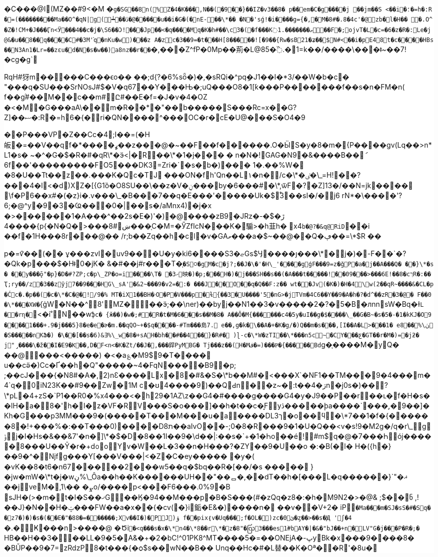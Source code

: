  �C���@I(\ MZ��#9<�M �`g�SG��8n(%Z�4�K���,N��(�9��}��IZ�v3��8�
p��em�C�g����j ��jm��S
<��i�؛�=h�:R�=(���������Ma��O^�qN|g(┷��ڐ�@�����u��i�G�(�nE-��\*��  �N� 'sǵ!�i����g={�,� M�8#�.8�4c'�@zb�l�H�� �.O^�Z�!CM+�J���Ӷn<Ӱ���4��c�j�\S6�� Ͻ!���Jp��<�q����Mq�K�h#��\c3�(�f���K߭ޠ�� �����.1��F�;ojvT�L�c=�6�z�R�:Le�j@&�u��8��q����C#�3M'֗q�nKu�w)���z
A�zc�3��9=�t���H[8�����![�9��{Rw�sB21�ʑ��$N#<��i�pE48t�c����HBs��N3An1�Lr=� �zԑu�d�N�s�w��)a8nz��r��`�,���Z^fP�0Mp��荊�L@85�߰.�1=k��/����\���ǂ~��7!�cg�g`
 
 RqH#犽m�����C���ϵo��
��;d{?�6%sȫ�)�,�sRQi�^pqި�J1��I�\*3/��W�b�c� "���q�SU���SrNOsJ#$�V�q67��Y���Њ�;uQ���O8�1[ƙ���P�������f��s�n�FM�n( f��g֜#��M��c��m#Ը#��E�f=�J�v�4�OZ
�<�M�G���aA\��m�R��\*�"��b�����S���Rc=x��G?Z]��ޟ�:R�=h6�{�ri�QN����^���OC�r�cE�U@���S�O4�9
 
 ��P���VP�Z��Cc�4;I��=(�H皈�=��V��qf�\*����ߩ��z���@�~��F��f������.O�ӸS�y�8�m�{P����gv(Lq��>n\*L1�s�  ~�^�G�$�R�#�qR\*�ӭ<|�R��\*�1�j��� � n �N�!GAG�N9�&����B��ަ
6f��'���������FO5���DK3= Zri�`�s�՘b�)���
1�.��%W�
�8�U��Tt��z��.���K�Q c�TJ
���ON�fh'Qn��L۱�n�/c�\*�ٸ�\_=H! ��?���4�l<�d)XZ�[{G1ȍ�O8SU��\��z�V�ݧ���by�6���#�\*,ѿF�?�Z]13�/��N=jk���� \f�P6��x#�(�z}i�.v���\_�B���7��q�E���'�����Uk�$֠3��sI�/�j6 rN\*�\����'?6;�@^y�9�3�Ҩ���0�|��s�/aMnx4)�j�x � >������1�A���^��2s�E�)'�)�@����z B9�JRz�ڙ�$� -�4���{р{�N�Q�>���ښ#8���֤C�M=�ӲZfIcN���K�騸>�h韮h�
x4`b�@?�&q@RiD`��i ��f�1H���8r���@� �
/r;b��Zq��h�cl�v�GAތ���a�$~��@��Q�ڥ��=\*$R ��
 
 p�=ꪥ��(��
ұ���zvI�uv9���U�y�ki6����Sޏ�3Gs$Ӌٕ����յ���\*�j�)�-F��`�?�Qk�p���$�Hǂ0�jK�
&�#��j#r���T�̜`�S᳃�ցM�c�j?;��J�\�'�H\_'����gǵF���9=z�ǧP�a�j��A���Q�
��}\*�s�
��y� ��ǭ"�p}�D�#?ZP;c�p\_ZP�o=i����\T� � 3ހ映�)�p;���H�)�j���SH� �s��(�A���t�����!��09���>���6E !��8�cךR�:��Ҭ;ry��/z�3��zӯj7��9���HG\_sA'�&2~���9�v2=�:�  ���J��O� �q�Q��F:z��
wt��Jv(�K�)�H�4\w(2��qR~����&�CL�p�Ćc�.�p��(�c�\*�C�@�!/9�%
MT�iX1��BH�ۥO�P�V���p�ɫ{��3�U����'5�nG>�jTVm�4C6��Y��9�A�h�?�d^� �zR�3�@�
F��0�\*���XW�`{ֺġW�N��^8'MZ�޴��ӭ;��\ner)��byj��N1��3�v�����2�?�5�B�лnnsW�Bq�Ɨ`L��rղ�`<�i˚N��w`ֆc� {ӂ��)�w�;#�R�t�M�6���s��M�8�
A��Ǒ�M{������c4�5y�uI��g�$����\_��G�B~�s�5�-�1�kKJ�O9����1���+.9�j���5}8�e�e�ɚ�m.��qQO~ +�$q����-#Tm���島7.
e� �,g�k�\��A�+�K�g/�)Q��m�s���,[I��A�L>���1� e8��%\ڽ�S�����nKՖ�)
 �\��[��s�6)&Ǝ%\_w�8�+sA𾡮H�bh��#��4��}�R#� )ɭ-c�\*W�zTI��\*���n5c~�CY���ƹ�GT��r�M�)=�jƻ�j"̡����\�ž�� I�E9�Ƙ݋��,D�F<n<�K�Zt/��J�,���銲PyMBG� Tj���z��(H�Mڤ�=)���Ҏ�{���֐��Bd`g�֛����M�yQ� ��@���<�����)
�<�a؏�M9$9�T���� u��cӛ�)Cc�Ґ��h�Q"�����~4�FqN����B9�p;
;��cJ���{�N8#�A�,2)nƐ����Lx�8�#&�S�\*b��M#�<���X`�NF1��TM���9�4���m�4`q�0iN23K��#9��Zw�1M c� ʊ4�� ��9)��Q׎Ԁn ��z~�:t��4�ڗn�j0s�)��?\*pL�4+zS�`P1��R0�%x4���<�h29�1AZ\z��G4�#����g����G4�y�J9��P↝��r��ւ�f�H�s��lH�a�8�'h�I�z�VF�RV���S�o���]��h�t��c�͓Fyڎ�����ϸa����`���ִ,�9��]�Kh�G���p3MM���9�(�����T���M���u�a����DLך3�o��ϥ�\*7��1�f�{������8�!+���%�:��T���0)����Dת8��aIvO��-;0�8�R���9�1�U�Q��<v�s!9�M2g�/q�r\_gݹj�I�Hs�&��&7'�n�]\*�$�D�8��1I��9�\d��|:��s�`+�1�Һo��é!#m$ q�@�7���Һój�����8�� �U��Ȳ�r�+d᪐oYv�W��L�3��n�H���?�ZY��9�U��o
�:�B(�l� H�({h�}��9�^� Njfg���Y[���V���|<�Z�C�ey�����
�y�(
�vK��8�t6�n67�����2���w5��q�$bq��R�[��/�s �����
}�jw�mW�\*t�j�wڼ%\_Ȏa��h��K������UH��"��ᆷ�,��dT��h�[���L�q������}`"�ޣ
 ��jveM�,1\�� �ܨo/����p<���F6���.0%9�B
 sJH�(>�m�t�I�S��ޚG��Ӄ�94��M���p�B �S���(#�zQq�z8�:�h�M9N2 �>�@&
;$��޴ნ
,!��J}�N��H�ݓ���FW��a�x��{�cv(�}i銗 �E& �)����n� ��v��V+2�
iP`�Ma���m�SJ�sS�#�Sq��z7�)�)�s�(��E�"�88�=������;Xv��I�)�⍼PJ)ؤ f��pix❴v�Uq���;f�OL�)zc�0ئ�ȥ��>��s�Ԭ 'ʃ�4`�.�Ҝ���n>����@ �Ծi`�<q���s�x�\*n4�\*8��r\*�z�8"�ꩺ3���es1ۙ#bAY�|�&�"bJ��+n� LV"G�j���P�R�;�`HB��H��3���LL �9�5�A&�+�2�bC!^01PK8^MT����5�=��ONEjA�-ڀyBk�x���9����8� �BǓP��9�7=zRdzP8�t���{�ѻ$s��wN��B�� 
Unq��Hc�#�L替� �K�Oª��R'�8u�